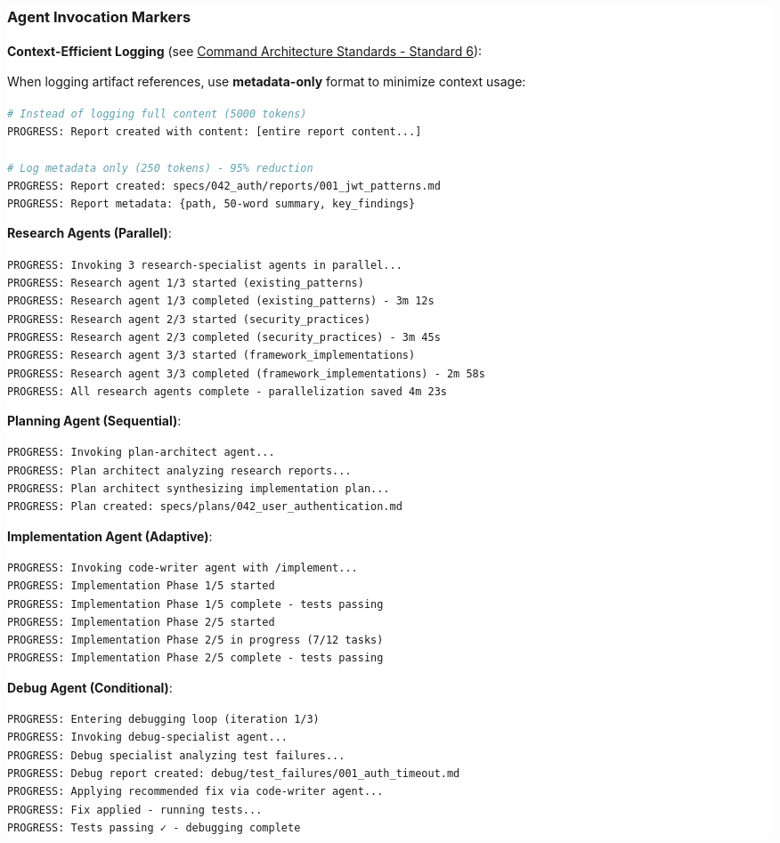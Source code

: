 ### Agent Invocation Markers

**Context-Efficient Logging** (see [Command Architecture Standards - Standard 6](command_architecture_standards.md#standard-6)):

When logging artifact references, use **metadata-only** format to minimize context usage:

```bash
# Instead of logging full content (5000 tokens)
PROGRESS: Report created with content: [entire report content...]

# Log metadata only (250 tokens) - 95% reduction
PROGRESS: Report created: specs/042_auth/reports/001_jwt_patterns.md
PROGRESS: Report metadata: {path, 50-word summary, key_findings}
```

**Research Agents (Parallel)**:
```
PROGRESS: Invoking 3 research-specialist agents in parallel...
PROGRESS: Research agent 1/3 started (existing_patterns)
PROGRESS: Research agent 1/3 completed (existing_patterns) - 3m 12s
PROGRESS: Research agent 2/3 started (security_practices)
PROGRESS: Research agent 2/3 completed (security_practices) - 3m 45s
PROGRESS: Research agent 3/3 started (framework_implementations)
PROGRESS: Research agent 3/3 completed (framework_implementations) - 2m 58s
PROGRESS: All research agents complete - parallelization saved 4m 23s
```

**Planning Agent (Sequential)**:
```
PROGRESS: Invoking plan-architect agent...
PROGRESS: Plan architect analyzing research reports...
PROGRESS: Plan architect synthesizing implementation plan...
PROGRESS: Plan created: specs/plans/042_user_authentication.md
```

**Implementation Agent (Adaptive)**:
```
PROGRESS: Invoking code-writer agent with /implement...
PROGRESS: Implementation Phase 1/5 started
PROGRESS: Implementation Phase 1/5 complete - tests passing
PROGRESS: Implementation Phase 2/5 started
PROGRESS: Implementation Phase 2/5 in progress (7/12 tasks)
PROGRESS: Implementation Phase 2/5 complete - tests passing
```

**Debug Agent (Conditional)**:
```
PROGRESS: Entering debugging loop (iteration 1/3)
PROGRESS: Invoking debug-specialist agent...
PROGRESS: Debug specialist analyzing test failures...
PROGRESS: Debug report created: debug/test_failures/001_auth_timeout.md
PROGRESS: Applying recommended fix via code-writer agent...
PROGRESS: Fix applied - running tests...
PROGRESS: Tests passing ✓ - debugging complete
```
